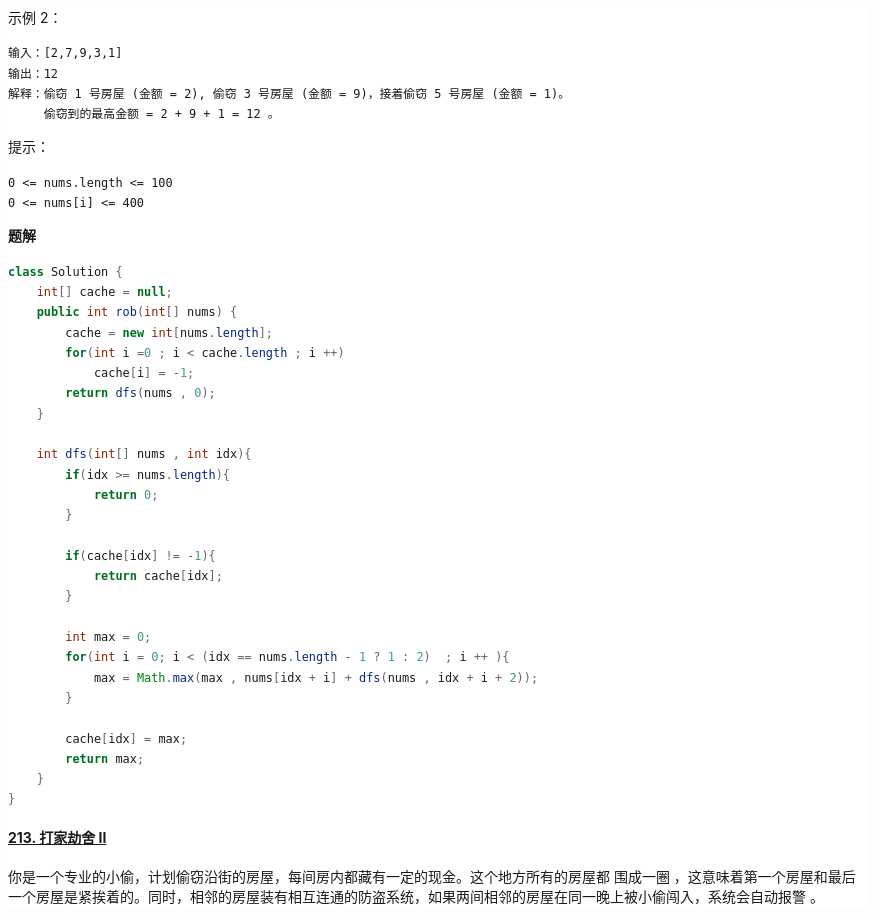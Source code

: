 
示例 2：

```
输入：[2,7,9,3,1]
输出：12
解释：偷窃 1 号房屋 (金额 = 2), 偷窃 3 号房屋 (金额 = 9)，接着偷窃 5 号房屋 (金额 = 1)。
     偷窃到的最高金额 = 2 + 9 + 1 = 12 。
```

提示：

```
0 <= nums.length <= 100
0 <= nums[i] <= 400
```



**题解**

```java
class Solution {
    int[] cache = null;
    public int rob(int[] nums) {
        cache = new int[nums.length];
        for(int i =0 ; i < cache.length ; i ++) 
            cache[i] = -1;
        return dfs(nums , 0);
    }

    int dfs(int[] nums , int idx){
        if(idx >= nums.length){
            return 0;
        }

        if(cache[idx] != -1){
            return cache[idx];
        }

        int max = 0;
        for(int i = 0; i < (idx == nums.length - 1 ? 1 : 2)  ; i ++ ){
            max = Math.max(max , nums[idx + i] + dfs(nums , idx + i + 2));
        }

        cache[idx] = max;
        return max;
    }
}
```



#### [213. 打家劫舍 II](https://leetcode-cn.com/problems/house-robber-ii/)

你是一个专业的小偷，计划偷窃沿街的房屋，每间房内都藏有一定的现金。这个地方所有的房屋都 围成一圈 ，这意味着第一个房屋和最后一个房屋是紧挨着的。同时，相邻的房屋装有相互连通的防盗系统，如果两间相邻的房屋在同一晚上被小偷闯入，系统会自动报警 。

